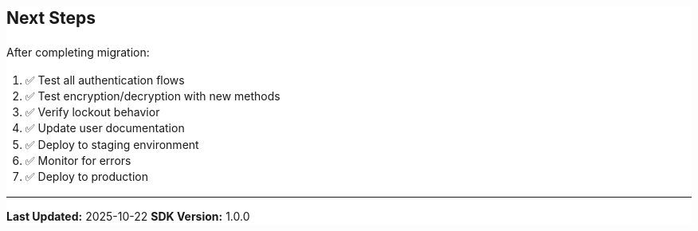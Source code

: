 
## Next Steps

After completing migration:

1. ✅ Test all authentication flows
2. ✅ Test encryption/decryption with new methods
3. ✅ Verify lockout behavior
4. ✅ Update user documentation
5. ✅ Deploy to staging environment
6. ✅ Monitor for errors
7. ✅ Deploy to production

---

**Last Updated:** 2025-10-22
**SDK Version:** 1.0.0
